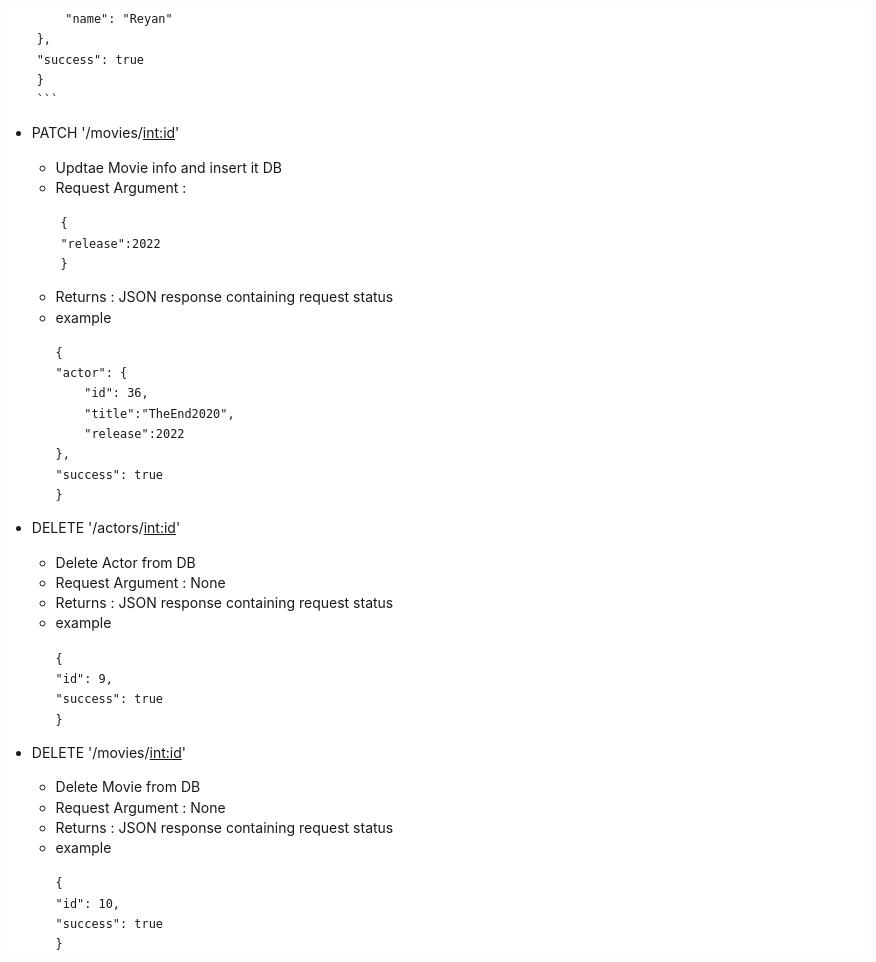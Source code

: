             "name": "Reyan"
        },
        "success": true
        }
		```

- PATCH '/movies/<int:id>'
	- Updtae Movie info and insert it DB
	- Request Argument : 
    ```
        {
        "release":2022
        }
    ```
	- Returns : JSON response containing request status
	- example
		```
		{
        "actor": {
            "id": 36,
            "title":"TheEnd2020", 
            "release":2022
        },
        "success": true
        }
		```

- DELETE '/actors/<int:id>'
	- Delete Actor from DB
	- Request Argument : None
	- Returns : JSON response containing request status
	- example
		```
		{
        "id": 9,
        "success": true
        }
		```

- DELETE '/movies/<int:id>'
	- Delete Movie from DB
	- Request Argument : None
	- Returns : JSON response containing request status
	- example
		```
		{
        "id": 10,
        "success": true
        }
		```
